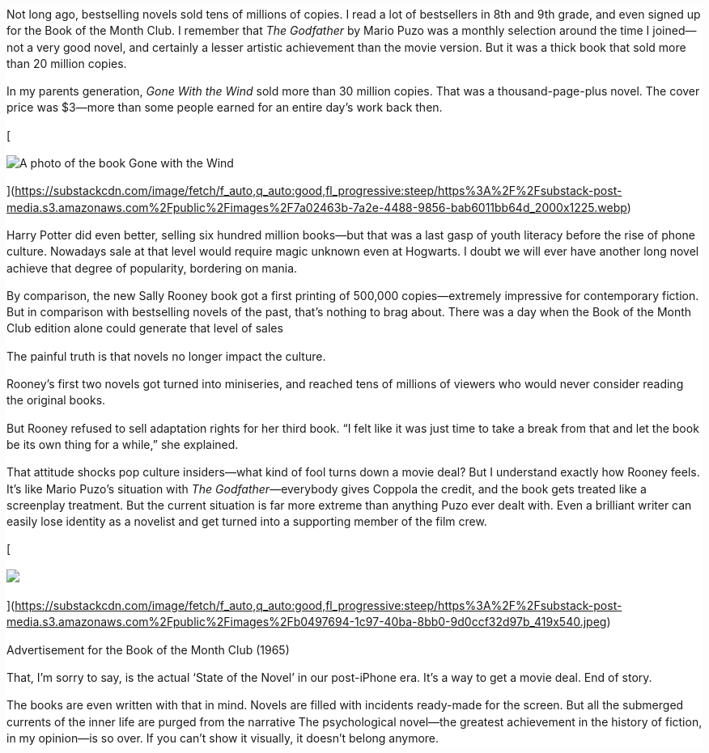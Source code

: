 Not long ago, bestselling novels sold tens of millions of copies. I read a lot of bestsellers in 8th and 9th grade, and even signed up for the Book of the Month Club. I remember that _The Godfather_ by Mario Puzo was a monthly selection around the time I joined—not a very good novel, and certainly a lesser artistic achievement than the movie version. But it was a thick book that sold more than 20 million copies.

In my parents generation, _Gone With the Wind_ sold more than 30 million copies. That was a thousand-page-plus novel. The cover price was $3—more than some people earned for an entire day’s work back then.

[

![A photo of the book Gone with the Wind](https://substackcdn.com/image/fetch/w_1456,c_limit,f_auto,q_auto:good,fl_progressive:steep/https%3A%2F%2Fsubstack-post-media.s3.amazonaws.com%2Fpublic%2Fimages%2F7a02463b-7a2e-4488-9856-bab6011bb64d_2000x1225.webp "A photo of the book Gone with the Wind")

](https://substackcdn.com/image/fetch/f_auto,q_auto:good,fl_progressive:steep/https%3A%2F%2Fsubstack-post-media.s3.amazonaws.com%2Fpublic%2Fimages%2F7a02463b-7a2e-4488-9856-bab6011bb64d_2000x1225.webp)

Harry Potter did even better, selling six hundred million books—but that was a last gasp of youth literacy before the rise of phone culture. Nowadays sale at that level would require magic unknown even at Hogwarts. I doubt we will ever have another long novel achieve that degree of popularity, bordering on mania.

By comparison, the new Sally Rooney book got a first printing of 500,000 copies—extremely impressive for contemporary fiction. But in comparison with bestselling novels of the past, that’s nothing to brag about. There was a day when the Book of the Month Club edition alone could generate that level of sales

The painful truth is that novels no longer impact the culture.

Rooney’s first two novels got turned into miniseries, and reached tens of millions of viewers who would never consider reading the original books.

But Rooney refused to sell adaptation rights for her third book. “I felt like it was just time to take a break from that and let the book be its own thing for a while,” she explained.

That attitude shocks pop culture insiders—what kind of fool turns down a movie deal? But I understand exactly how Rooney feels. It’s like Mario Puzo’s situation with _The Godfather_—everybody gives Coppola the credit, and the book gets treated like a screenplay treatment. But the current situation is far more extreme than anything Puzo ever dealt with. Even a brilliant writer can easily lose identity as a novelist and get turned into a supporting member of the film crew.

[

![](https://substackcdn.com/image/fetch/w_1456,c_limit,f_auto,q_auto:good,fl_progressive:steep/https%3A%2F%2Fsubstack-post-media.s3.amazonaws.com%2Fpublic%2Fimages%2Fb0497694-1c97-40ba-8bb0-9d0ccf32d97b_419x540.jpeg)

](https://substackcdn.com/image/fetch/f_auto,q_auto:good,fl_progressive:steep/https%3A%2F%2Fsubstack-post-media.s3.amazonaws.com%2Fpublic%2Fimages%2Fb0497694-1c97-40ba-8bb0-9d0ccf32d97b_419x540.jpeg)

Advertisement for the Book of the Month Club (1965)

That, I’m sorry to say, is the actual ‘State of the Novel’ in our post-iPhone era. It’s a way to get a movie deal. End of story.

The books are even written with that in mind. Novels are filled with incidents ready-made for the screen. But all the submerged currents of the inner life are purged from the narrative The psychological novel—the greatest achievement in the history of fiction, in my opinion—is so over. If you can’t show it visually, it doesn’t belong anymore.
